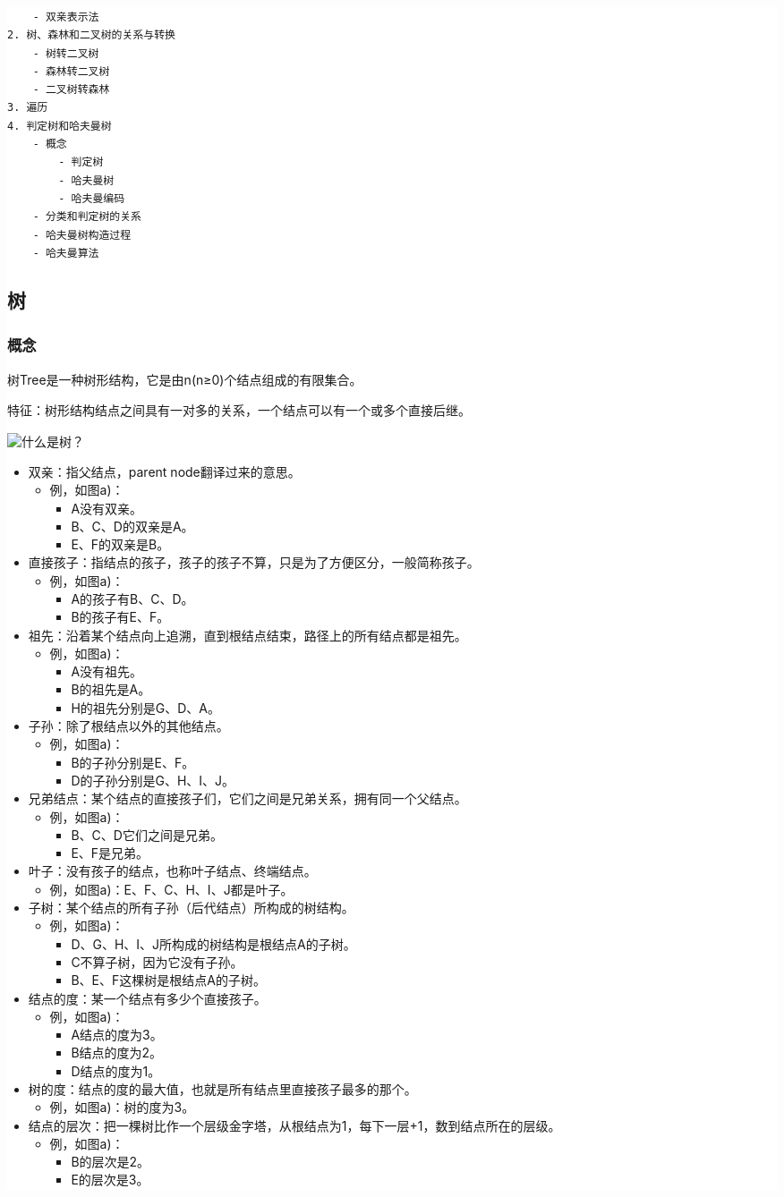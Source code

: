 		- 双亲表示法
	2. 树、森林和二叉树的关系与转换
		- 树转二叉树
		- 森林转二叉树
		- 二叉树转森林
	3. 遍历
	4. 判定树和哈夫曼树
		- 概念
			- 判定树
			- 哈夫曼树
			- 哈夫曼编码
		- 分类和判定树的关系
		- 哈夫曼树构造过程
		- 哈夫曼算法

## 树
### 概念
树Tree是一种树形结构，它是由n(n≥0)个结点组成的有限集合。

特征：树形结构结点之间具有一对多的关系，一个结点可以有一个或多个直接后继。

![什么是树？](https://ghjayce.github.io/asset/blog/spkdu2ZEy2QZwqcpUbdHMjAyNDAyMjVfMTU0MDQx.png "tree") 

- 双亲：指父结点，parent node翻译过来的意思。
	- 例，如图a)：
		- A没有双亲。
		- B、C、D的双亲是A。
		- E、F的双亲是B。
- 直接孩子：指结点的孩子，孩子的孩子不算，只是为了方便区分，一般简称孩子。
	- 例，如图a)：
		- A的孩子有B、C、D。
		- B的孩子有E、F。
- 祖先：沿着某个结点向上追溯，直到根结点结束，路径上的所有结点都是祖先。
	- 例，如图a)：
		- A没有祖先。
		- B的祖先是A。
		- H的祖先分别是G、D、A。
- 子孙：除了根结点以外的其他结点。
	- 例，如图a)：
		- B的子孙分别是E、F。
		- D的子孙分别是G、H、I、J。
- 兄弟结点：某个结点的直接孩子们，它们之间是兄弟关系，拥有同一个父结点。
	- 例，如图a)：
		- B、C、D它们之间是兄弟。
		- E、F是兄弟。
- 叶子：没有孩子的结点，也称叶子结点、终端结点。
	- 例，如图a)：E、F、C、H、I、J都是叶子。
- 子树：某个结点的所有子孙（后代结点）所构成的树结构。
	- 例，如图a)：
		- D、G、H、I、J所构成的树结构是根结点A的子树。
		- C不算子树，因为它没有子孙。
		- B、E、F这棵树是根结点A的子树。
- 结点的度：某一个结点有多少个直接孩子。
	- 例，如图a)：
		- A结点的度为3。
		- B结点的度为2。
		- D结点的度为1。
- 树的度：结点的度的最大值，也就是所有结点里直接孩子最多的那个。
	- 例，如图a)：树的度为3。
- 结点的层次：把一棵树比作一个层级金字塔，从根结点为1，每下一层+1，数到结点所在的层级。
	- 例，如图a)：
		- B的层次是2。
		- E的层次是3。